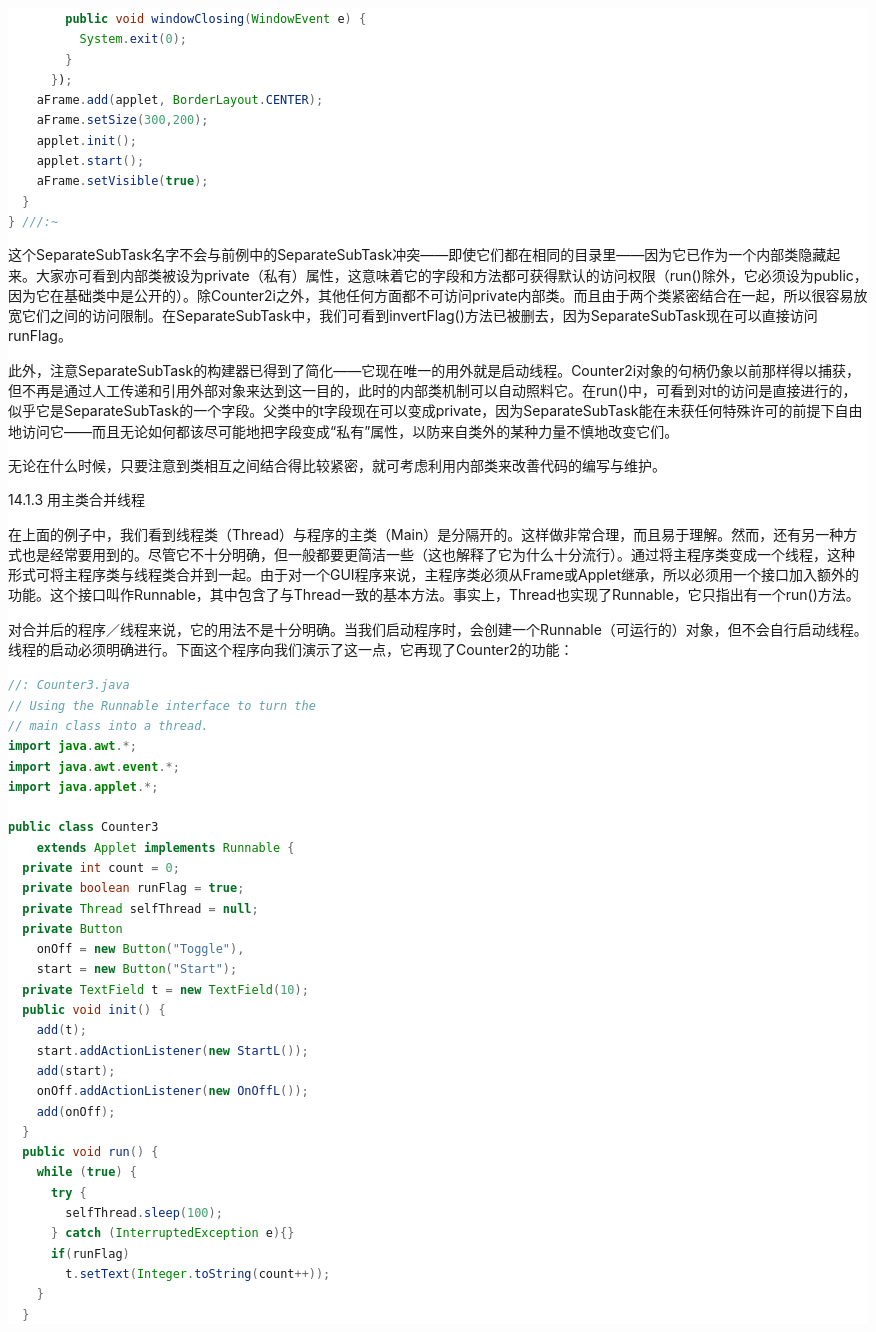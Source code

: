 ``` Java
        public void windowClosing(WindowEvent e) {
          System.exit(0);
        }
      });
    aFrame.add(applet, BorderLayout.CENTER);
    aFrame.setSize(300,200);
    applet.init();
    applet.start();
    aFrame.setVisible(true);
  }
} ///:~
```

这个SeparateSubTask名字不会与前例中的SeparateSubTask冲突——即使它们都在相同的目录里——因为它已作为一个内部类隐藏起来。大家亦可看到内部类被设为private（私有）属性，这意味着它的字段和方法都可获得默认的访问权限（run()除外，它必须设为public，因为它在基础类中是公开的）。除Counter2i之外，其他任何方面都不可访问private内部类。而且由于两个类紧密结合在一起，所以很容易放宽它们之间的访问限制。在SeparateSubTask中，我们可看到invertFlag()方法已被删去，因为SeparateSubTask现在可以直接访问runFlag。

此外，注意SeparateSubTask的构建器已得到了简化——它现在唯一的用外就是启动线程。Counter2i对象的句柄仍象以前那样得以捕获，但不再是通过人工传递和引用外部对象来达到这一目的，此时的内部类机制可以自动照料它。在run()中，可看到对t的访问是直接进行的，似乎它是SeparateSubTask的一个字段。父类中的t字段现在可以变成private，因为SeparateSubTask能在未获任何特殊许可的前提下自由地访问它——而且无论如何都该尽可能地把字段变成“私有”属性，以防来自类外的某种力量不慎地改变它们。

无论在什么时候，只要注意到类相互之间结合得比较紧密，就可考虑利用内部类来改善代码的编写与维护。

14.1.3 用主类合并线程

在上面的例子中，我们看到线程类（Thread）与程序的主类（Main）是分隔开的。这样做非常合理，而且易于理解。然而，还有另一种方式也是经常要用到的。尽管它不十分明确，但一般都要更简洁一些（这也解释了它为什么十分流行）。通过将主程序类变成一个线程，这种形式可将主程序类与线程类合并到一起。由于对一个GUI程序来说，主程序类必须从Frame或Applet继承，所以必须用一个接口加入额外的功能。这个接口叫作Runnable，其中包含了与Thread一致的基本方法。事实上，Thread也实现了Runnable，它只指出有一个run()方法。

对合并后的程序／线程来说，它的用法不是十分明确。当我们启动程序时，会创建一个Runnable（可运行的）对象，但不会自行启动线程。线程的启动必须明确进行。下面这个程序向我们演示了这一点，它再现了Counter2的功能：

``` Java
//: Counter3.java
// Using the Runnable interface to turn the 
// main class into a thread.
import java.awt.*;
import java.awt.event.*;
import java.applet.*;

public class Counter3 
    extends Applet implements Runnable {
  private int count = 0;
  private boolean runFlag = true;
  private Thread selfThread = null;
  private Button 
    onOff = new Button("Toggle"),
    start = new Button("Start");
  private TextField t = new TextField(10);
  public void init() {
    add(t);
    start.addActionListener(new StartL());
    add(start);
    onOff.addActionListener(new OnOffL());
    add(onOff);
  }
  public void run() {
    while (true) {
      try {
        selfThread.sleep(100);
      } catch (InterruptedException e){}
      if(runFlag) 
        t.setText(Integer.toString(count++));
    }
  }
```